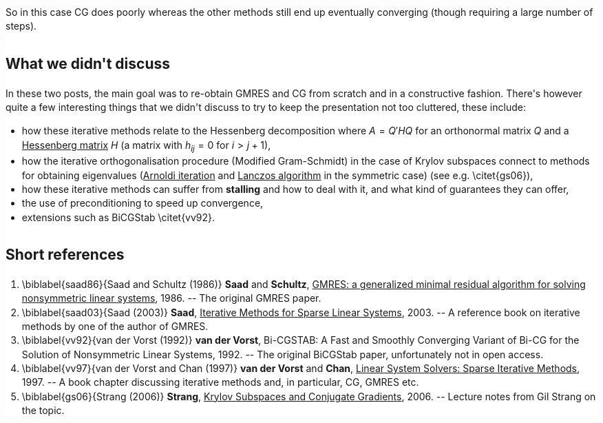 So in this case CG does poorly whereas the other methods still end up eventually converging (though requiring a large number of steps).

## What we didn't discuss

In these two posts, the main goal was to re-obtain GMRES and CG from scratch and in a constructive fashion.
There's however quite a few interesting things that we didn't discuss to try to keep the presentation not too cluttered, these include:

* how these iterative methods relate to the Hessenberg decomposition where $A=Q'HQ$ for an orthonormal matrix $Q$ and a [Hessenberg matrix](https://en.wikipedia.org/wiki/Hessenberg_matrix) $H$ (a matrix with $h_{ij}=0$ for $i > j+1$),
* how the iterative orthogonalisation procedure (Modified Gram-Schmidt) in the case of Krylov subspaces connect to methods for obtaining eigenvalues ([Arnoldi iteration](https://en.wikipedia.org/wiki/Arnoldi_algorithm) and [Lanczos algorithm](https://en.wikipedia.org/wiki/Lanczos_algorithm) in the symmetric case) (see e.g. \citet{gs06}),
* how these iterative methods can suffer from **stalling** and how to deal with it, and what kind of guarantees they can offer,
* the use of preconditioning to speed up convergence,
* extensions such as BiCGStab \citet{vv92}.

## Short references

1. \biblabel{saad86}{Saad and Schultz (1986)} **Saad** and **Schultz**, [GMRES: a generalized minimal residual algorithm for solving nonsymmetric linear systems](https://web.stanford.edu/class/cme324/saad-schultz.pdf), 1986. -- The original GMRES paper.
1. \biblabel{saad03}{Saad (2003)} **Saad**, [Iterative Methods for Sparse Linear Systems](https://www-users.cs.umn.edu/~saad/IterMethBook_2ndEd.pdf), 2003. -- A reference book on iterative methods by one of the author of GMRES.
1. \biblabel{vv92}{van der Vorst (1992)} **van der Vorst**, Bi-CGSTAB: A Fast and Smoothly Converging Variant of Bi-CG for the Solution of Nonsymmetric Linear Systems, 1992. -- The original BiCGStab paper, unfortunately not in open access.
1. \biblabel{vv97}{van der Vorst and Chan (1997)} **van der Vorst** and **Chan**, [Linear System Solvers: Sparse Iterative Methods](http://web.cs.ucla.edu/classes/cs258f/doc/linearSysSolver.pdf), 1997. -- A book chapter discussing iterative methods and, in particular, CG, GMRES etc.
1. \biblabel{gs06}{Strang (2006)} **Strang**, [Krylov Subspaces and Conjugate Gradients](https://ocw.mit.edu/courses/mathematics/18-086-mathematical-methods-for-engineers-ii-spring-2006/readings/am64.pdf), 2006. -- Lecture notes from Gil Strang on the topic.
